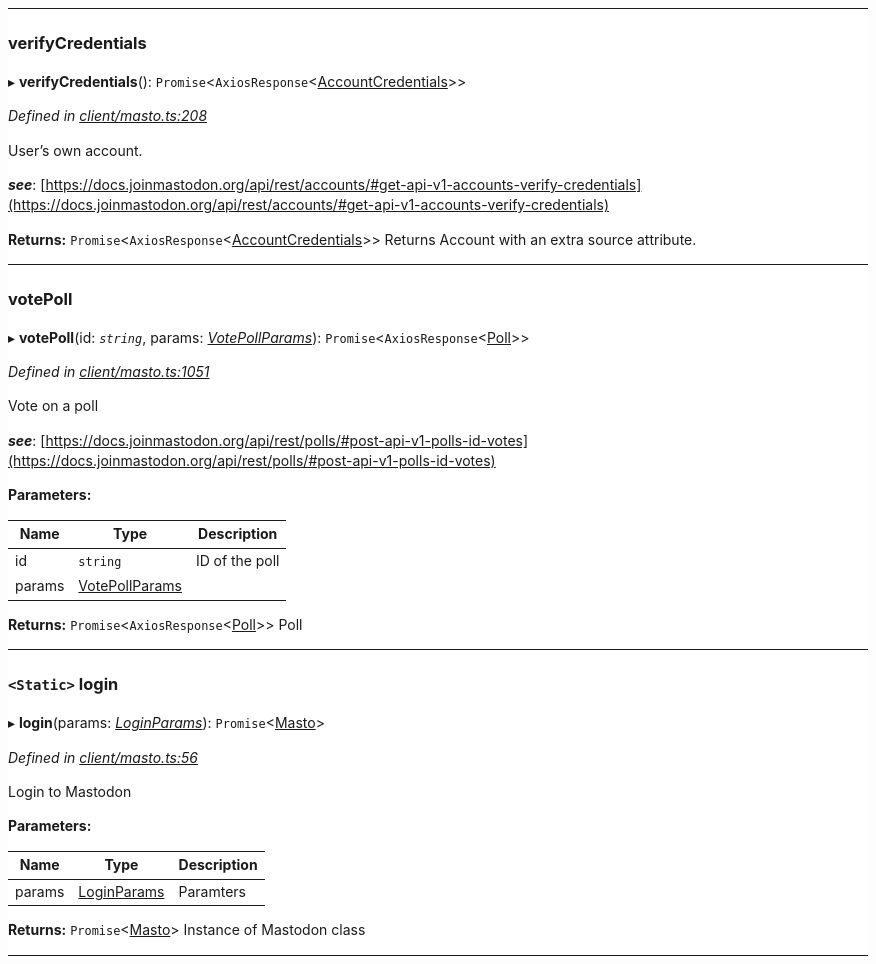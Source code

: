 ___
<a id="verifycredentials"></a>

###  verifyCredentials

▸ **verifyCredentials**(): `Promise`<`AxiosResponse`<[AccountCredentials](../interfaces/_entities_account_.accountcredentials.md)>>

*Defined in [client/masto.ts:208](https://github.com/lagunehq/core/blob/84abcd4/src/client/masto.ts#L208)*

User’s own account.

*__see__*: [https://docs.joinmastodon.org/api/rest/accounts/#get-api-v1-accounts-verify-credentials](https://docs.joinmastodon.org/api/rest/accounts/#get-api-v1-accounts-verify-credentials)

**Returns:** `Promise`<`AxiosResponse`<[AccountCredentials](../interfaces/_entities_account_.accountcredentials.md)>>
Returns Account with an extra source attribute.

___
<a id="votepoll"></a>

###  votePoll

▸ **votePoll**(id: *`string`*, params: *[VotePollParams](../interfaces/_client_params_.votepollparams.md)*): `Promise`<`AxiosResponse`<[Poll](../interfaces/_entities_poll_.poll.md)>>

*Defined in [client/masto.ts:1051](https://github.com/lagunehq/core/blob/84abcd4/src/client/masto.ts#L1051)*

Vote on a poll

*__see__*: [https://docs.joinmastodon.org/api/rest/polls/#post-api-v1-polls-id-votes](https://docs.joinmastodon.org/api/rest/polls/#post-api-v1-polls-id-votes)

**Parameters:**

| Name | Type | Description |
| ------ | ------ | ------ |
| id | `string` |  ID of the poll |
| params | [VotePollParams](../interfaces/_client_params_.votepollparams.md) |

**Returns:** `Promise`<`AxiosResponse`<[Poll](../interfaces/_entities_poll_.poll.md)>>
Poll

___
<a id="login"></a>

### `<Static>` login

▸ **login**(params: *[LoginParams](../interfaces/_client_params_.loginparams.md)*): `Promise`<[Masto](_client_masto_.masto.md)>

*Defined in [client/masto.ts:56](https://github.com/lagunehq/core/blob/84abcd4/src/client/masto.ts#L56)*

Login to Mastodon

**Parameters:**

| Name | Type | Description |
| ------ | ------ | ------ |
| params | [LoginParams](../interfaces/_client_params_.loginparams.md) |  Paramters |

**Returns:** `Promise`<[Masto](_client_masto_.masto.md)>
Instance of Mastodon class

___

